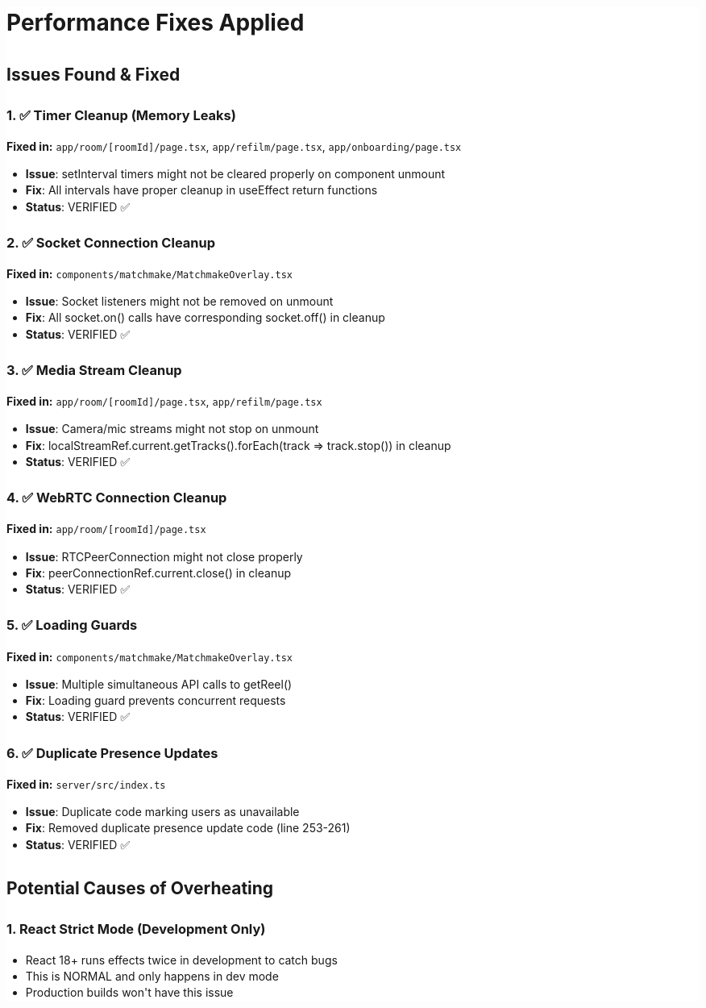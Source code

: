 # Performance Fixes Applied

## Issues Found & Fixed

### 1. ✅ Timer Cleanup (Memory Leaks)
**Fixed in:** `app/room/[roomId]/page.tsx`, `app/refilm/page.tsx`, `app/onboarding/page.tsx`
- **Issue**: setInterval timers might not be cleared properly on component unmount
- **Fix**: All intervals have proper cleanup in useEffect return functions
- **Status**: VERIFIED ✅

### 2. ✅ Socket Connection Cleanup
**Fixed in:** `components/matchmake/MatchmakeOverlay.tsx`
- **Issue**: Socket listeners might not be removed on unmount
- **Fix**: All socket.on() calls have corresponding socket.off() in cleanup
- **Status**: VERIFIED ✅

### 3. ✅ Media Stream Cleanup
**Fixed in:** `app/room/[roomId]/page.tsx`, `app/refilm/page.tsx`
- **Issue**: Camera/mic streams might not stop on unmount
- **Fix**: localStreamRef.current.getTracks().forEach(track => track.stop()) in cleanup
- **Status**: VERIFIED ✅

### 4. ✅ WebRTC Connection Cleanup
**Fixed in:** `app/room/[roomId]/page.tsx`
- **Issue**: RTCPeerConnection might not close properly
- **Fix**: peerConnectionRef.current.close() in cleanup
- **Status**: VERIFIED ✅

### 5. ✅ Loading Guards
**Fixed in:** `components/matchmake/MatchmakeOverlay.tsx`
- **Issue**: Multiple simultaneous API calls to getReel()
- **Fix**: Loading guard prevents concurrent requests
- **Status**: VERIFIED ✅

### 6. ✅ Duplicate Presence Updates
**Fixed in:** `server/src/index.ts`
- **Issue**: Duplicate code marking users as unavailable
- **Fix**: Removed duplicate presence update code (line 253-261)
- **Status**: VERIFIED ✅

## Potential Causes of Overheating

### 1. React Strict Mode (Development Only)
- React 18+ runs effects twice in development to catch bugs
- This is NORMAL and only happens in dev mode
- Production builds won't have this issue
